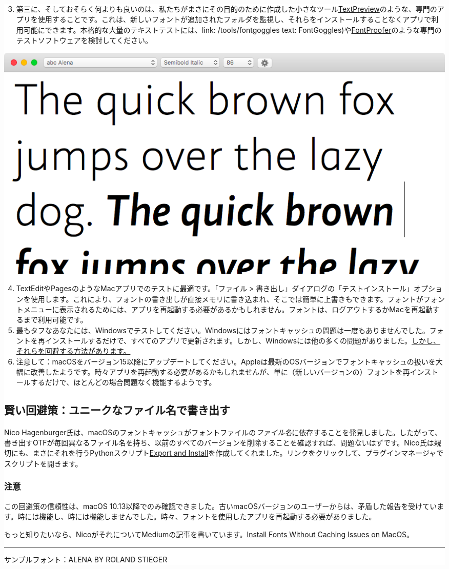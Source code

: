 3.  第三に、そしておそらく何よりも良いのは、私たちがまさにその目的のために作成した小さなツール[TextPreview](https://glyphsapp.com/tools/textpreview)のような、専門のアプリを使用することです。これは、新しいフォントが追加されたフォルダを監視し、それらをインストールすることなくアプリで利用可能にできます。本格的な大量のテキストテストには、link: /tools/fontgoggles text: FontGoggles)や[FontProofer](https://fontproofer.com/)のような専門のテストソフトウェアを検討してください。

![](images/textpreview.png)

4.  TextEditやPagesのようなMacアプリでのテストに最適です。「ファイル > 書き出し」ダイアログの「テストインストール」オプションを使用します。これにより、フォントの書き出しが直接メモリに書き込まれ、そこでは簡単に上書きもできます。フォントがフォントメニューに表示されるためには、アプリを再起動する必要があるかもしれません。フォントは、ログアウトするかMacを再起動するまで利用可能です。
5.  最もタフなあなたには、Windowsでテストしてください。Windowsにはフォントキャッシュの問題は一度もありませんでした。フォントを再インストールするだけで、すべてのアプリで更新されます。しかし、Windowsには他の多くの問題がありました。[しかし、それらを回避する方法があります。](make-your-font-work-in-windows.md)
6.  注意して：macOSをバージョン15以降にアップデートしてください。Appleは最新のOSバージョンでフォントキャッシュの扱いを大幅に改善したようです。時々アプリを再起動する必要があるかもしれませんが、単に（新しいバージョンの）フォントを再インストールするだけで、ほとんどの場合問題なく機能するようです。

## 賢い回避策：ユニークなファイル名で書き出す

Nico Hagenburger氏は、macOSのフォントキャッシュがフォントファイルの*ファイル名*に依存することを発見しました。したがって、書き出すOTFが毎回異なるファイル名を持ち、以前のすべてのバージョンを削除することを確認すれば、問題ないはずです。Nico氏は親切にも、まさにそれを行うPythonスクリプト[Export and Install](glyphsapp3://showplugin/Export%20and%20Install%20Script%20by%20Nico%20Hagenburger)を作成してくれました。リンクをクリックして、プラグインマネージャでスクリプトを開きます。

### 注意
この回避策の信頼性は、macOS 10.13以降でのみ確認できました。古いmacOSバージョンのユーザーからは、矛盾した報告を受けています。時には機能し、時には機能しませんでした。時々、フォントを使用したアプリを再起動する必要がありました。

もっと知りたいなら、NicoがそれについてMediumの記事を書いています。[Install Fonts Without Caching Issues on MacOS](https://medium.com/@hagenburger/solved-install-fonts-without-caching-issues-on-macos-770bfff9c406)。

---
サンプルフォント：ALENA BY ROLAND STIEGER
